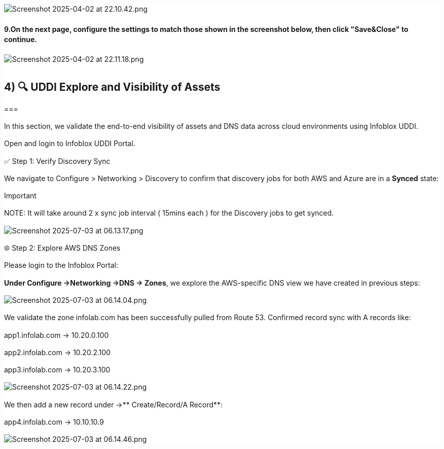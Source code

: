 ![Screenshot 2025-04-02 at 22.10.42.png](https://play.instruqt.com/assets/tracks/ywozzymyekgv/6b6c728e758842db9ca7325b6a5cad7b/assets/Screenshot%202025-04-02%20at%2022.10.42.png)

#### 9.On the next page, configure the settings to match those shown in the screenshot below, then click "Save&Close" to continue.

![Screenshot 2025-04-02 at 22.11.18.png](https://play.instruqt.com/assets/tracks/ywozzymyekgv/51b0aaef0a1de4b8cdba1bf96735eb2a/assets/Screenshot%202025-04-02%20at%2022.11.18.png)

## 4) 🔍 UDDI Explore and Visibility of Assets
===


In this section, we validate the end-to-end visibility of assets and DNS data across cloud environments using Infoblox UDDI.

Open and login to Infoblox UDDI Portal.

✅ Step 1: Verify Discovery Sync

We navigate to Configure > Networking > Discovery to confirm that discovery jobs for both AWS and Azure are in a **Synced** state:

> [!IMPORTANT]
> NOTE: It will take around 2 x sync job interval ( 15mins each ) for the Discovery jobs to get synced.

![Screenshot 2025-07-03 at 06.13.17.png](https://play.instruqt.com/assets/tracks/ywozzymyekgv/806b671c5740f908a52bd6b756010b22/assets/Screenshot%202025-07-03%20at%2006.13.17.png)


🌐 Step 2: Explore AWS DNS Zones

Please login to the Infoblox Portal:

**Under Configure →Networking →DNS → Zones**, we explore the AWS-specific DNS view we have created in previous steps:

![Screenshot 2025-07-03 at 06.14.04.png](https://play.instruqt.com/assets/tracks/ywozzymyekgv/9b1e2fbe2c9081f55274cc2225e4ea5b/assets/Screenshot%202025-07-03%20at%2006.14.04.png)

We validate the zone infolab.com has been successfully pulled from Route 53.
Confirmed record sync with A records like:



app1.infolab.com → 10.20.0.100

app2.infolab.com → 10.20.2.100

app3.infolab.com → 10.20.3.100


![Screenshot 2025-07-03 at 06.14.22.png](https://play.instruqt.com/assets/tracks/ywozzymyekgv/76c2aaa37ddb76fcac7243a0bb4ebadc/assets/Screenshot%202025-07-03%20at%2006.14.22.png)


We then add a new record under →** Create/Record/A Record**:

app4.infolab.com → 10.10.10.9

![Screenshot 2025-07-03 at 06.14.46.png](https://play.instruqt.com/assets/tracks/ywozzymyekgv/efc477a969e766921118f016ef4ef50f/assets/Screenshot%202025-07-03%20at%2006.14.46.png)
